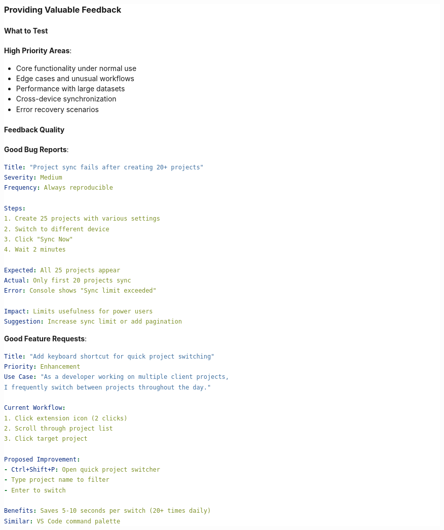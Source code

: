 ### Providing Valuable Feedback

#### What to Test
**High Priority Areas**:
- Core functionality under normal use
- Edge cases and unusual workflows
- Performance with large datasets
- Cross-device synchronization
- Error recovery scenarios

#### Feedback Quality
**Good Bug Reports**:
```yaml
Title: "Project sync fails after creating 20+ projects"
Severity: Medium
Frequency: Always reproducible

Steps:
1. Create 25 projects with various settings
2. Switch to different device
3. Click "Sync Now"
4. Wait 2 minutes

Expected: All 25 projects appear
Actual: Only first 20 projects sync
Error: Console shows "Sync limit exceeded"

Impact: Limits usefulness for power users
Suggestion: Increase sync limit or add pagination
```

**Good Feature Requests**:
```yaml
Title: "Add keyboard shortcut for quick project switching"
Priority: Enhancement
Use Case: "As a developer working on multiple client projects, 
I frequently switch between projects throughout the day."

Current Workflow:
1. Click extension icon (2 clicks)
2. Scroll through project list
3. Click target project

Proposed Improvement:
- Ctrl+Shift+P: Open quick project switcher
- Type project name to filter
- Enter to switch

Benefits: Saves 5-10 seconds per switch (20+ times daily)
Similar: VS Code command palette
```
